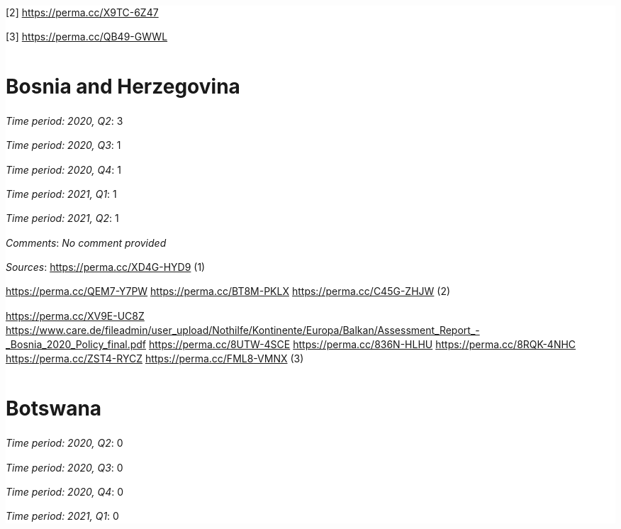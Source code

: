 [2]
https://perma.cc/X9TC-6Z47

[3]
https://perma.cc/QB49-GWWL



# Bosnia and Herzegovina 
*Time period: 2020, Q2*: 3

 
*Time period: 2020, Q3*: 1

 
*Time period: 2020, Q4*: 1

 
*Time period: 2021, Q1*: 1

 
*Time period: 2021, Q2*: 1

 

*Comments*:
*No comment provided* 

*Sources*:
 https://perma.cc/XD4G-HYD9
(1)

https://perma.cc/QEM7-Y7PW
https://perma.cc/BT8M-PKLX
https://perma.cc/C45G-ZHJW
(2)

https://perma.cc/XV9E-UC8Z
https://www.care.de/fileadmin/user_upload/Nothilfe/Kontinente/Europa/Balkan/Assessment_Report_-_Bosnia_2020_Policy_final.pdf
https://perma.cc/8UTW-4SCE
https://perma.cc/836N-HLHU
https://perma.cc/8RQK-4NHC
https://perma.cc/ZST4-RYCZ
https://perma.cc/FML8-VMNX
(3)



# Botswana 
*Time period: 2020, Q2*: 0

 
*Time period: 2020, Q3*: 0

 
*Time period: 2020, Q4*: 0

 
*Time period: 2021, Q1*: 0
